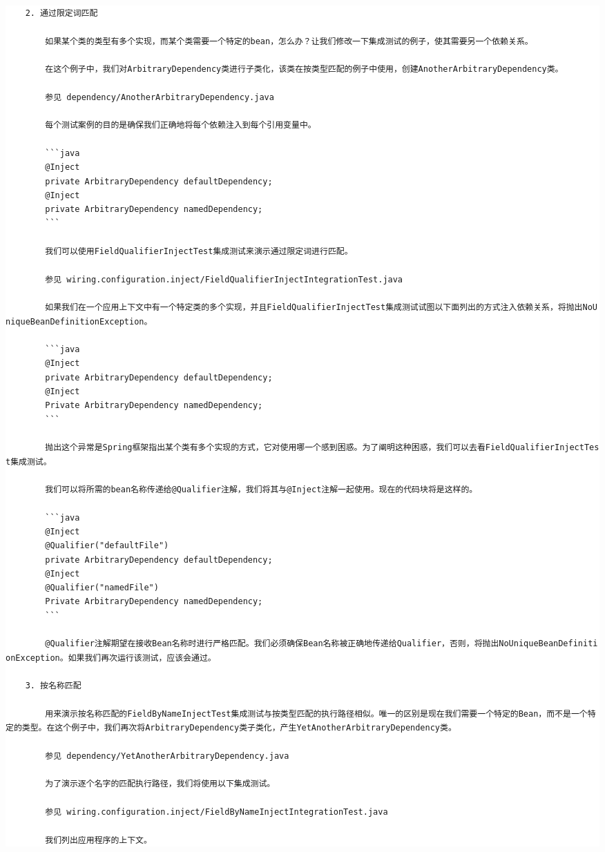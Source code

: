         2. 通过限定词匹配

            如果某个类的类型有多个实现，而某个类需要一个特定的bean，怎么办？让我们修改一下集成测试的例子，使其需要另一个依赖关系。

            在这个例子中，我们对ArbitraryDependency类进行子类化，该类在按类型匹配的例子中使用，创建AnotherArbitraryDependency类。

            参见 dependency/AnotherArbitraryDependency.java

            每个测试案例的目的是确保我们正确地将每个依赖注入到每个引用变量中。

            ```java
            @Inject
            private ArbitraryDependency defaultDependency;
            @Inject
            private ArbitraryDependency namedDependency;
            ```

            我们可以使用FieldQualifierInjectTest集成测试来演示通过限定词进行匹配。

            参见 wiring.configuration.inject/FieldQualifierInjectIntegrationTest.java

            如果我们在一个应用上下文中有一个特定类的多个实现，并且FieldQualifierInjectTest集成测试试图以下面列出的方式注入依赖关系，将抛出NoUniqueBeanDefinitionException。

            ```java
            @Inject 
            private ArbitraryDependency defaultDependency;
            @Inject 
            Private ArbitraryDependency namedDependency;
            ```

            抛出这个异常是Spring框架指出某个类有多个实现的方式，它对使用哪一个感到困惑。为了阐明这种困惑，我们可以去看FieldQualifierInjectTest集成测试。

            我们可以将所需的bean名称传递给@Qualifier注解，我们将其与@Inject注解一起使用。现在的代码块将是这样的。

            ```java
            @Inject
            @Qualifier("defaultFile")
            private ArbitraryDependency defaultDependency;
            @Inject
            @Qualifier("namedFile")
            Private ArbitraryDependency namedDependency;
            ```

            @Qualifier注解期望在接收Bean名称时进行严格匹配。我们必须确保Bean名称被正确地传递给Qualifier，否则，将抛出NoUniqueBeanDefinitionException。如果我们再次运行该测试，应该会通过。

        3. 按名称匹配

            用来演示按名称匹配的FieldByNameInjectTest集成测试与按类型匹配的执行路径相似。唯一的区别是现在我们需要一个特定的Bean，而不是一个特定的类型。在这个例子中，我们再次将ArbitraryDependency类子类化，产生YetAnotherArbitraryDependency类。

            参见 dependency/YetAnotherArbitraryDependency.java

            为了演示逐个名字的匹配执行路径，我们将使用以下集成测试。

            参见 wiring.configuration.inject/FieldByNameInjectIntegrationTest.java

            我们列出应用程序的上下文。
